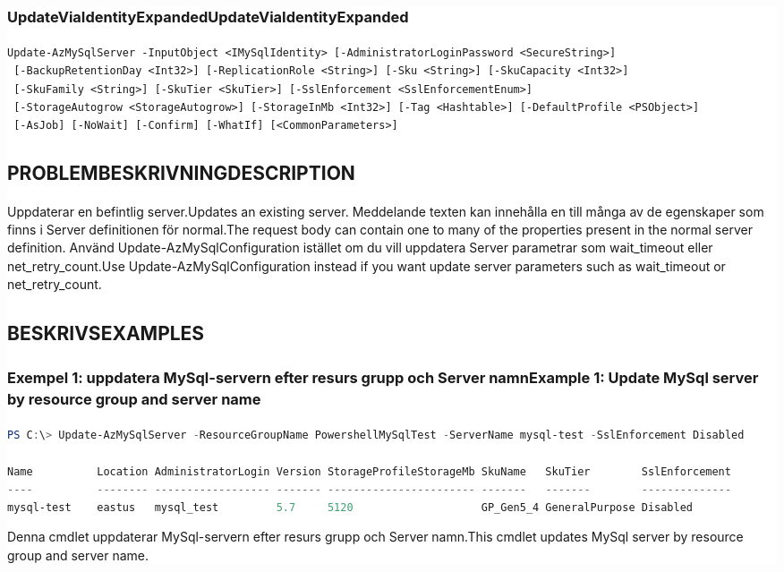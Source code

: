 ### <span data-ttu-id="5f811-108">UpdateViaIdentityExpanded</span><span class="sxs-lookup"><span data-stu-id="5f811-108">UpdateViaIdentityExpanded</span></span>
```
Update-AzMySqlServer -InputObject <IMySqlIdentity> [-AdministratorLoginPassword <SecureString>]
 [-BackupRetentionDay <Int32>] [-ReplicationRole <String>] [-Sku <String>] [-SkuCapacity <Int32>]
 [-SkuFamily <String>] [-SkuTier <SkuTier>] [-SslEnforcement <SslEnforcementEnum>]
 [-StorageAutogrow <StorageAutogrow>] [-StorageInMb <Int32>] [-Tag <Hashtable>] [-DefaultProfile <PSObject>]
 [-AsJob] [-NoWait] [-Confirm] [-WhatIf] [<CommonParameters>]
```

## <span data-ttu-id="5f811-109">PROBLEMBESKRIVNING</span><span class="sxs-lookup"><span data-stu-id="5f811-109">DESCRIPTION</span></span>
<span data-ttu-id="5f811-110">Uppdaterar en befintlig server.</span><span class="sxs-lookup"><span data-stu-id="5f811-110">Updates an existing server.</span></span>
<span data-ttu-id="5f811-111">Meddelande texten kan innehålla en till många av de egenskaper som finns i Server definitionen för normal.</span><span class="sxs-lookup"><span data-stu-id="5f811-111">The request body can contain one to many of the properties present in the normal server definition.</span></span>
<span data-ttu-id="5f811-112">Använd Update-AzMySqlConfiguration istället om du vill uppdatera Server parametrar som wait_timeout eller net_retry_count.</span><span class="sxs-lookup"><span data-stu-id="5f811-112">Use Update-AzMySqlConfiguration instead if you want update server parameters such as wait_timeout or net_retry_count.</span></span>

## <span data-ttu-id="5f811-113">BESKRIVS</span><span class="sxs-lookup"><span data-stu-id="5f811-113">EXAMPLES</span></span>

### <span data-ttu-id="5f811-114">Exempel 1: uppdatera MySql-servern efter resurs grupp och Server namn</span><span class="sxs-lookup"><span data-stu-id="5f811-114">Example 1: Update MySql server by resource group and server name</span></span>
```powershell
PS C:\> Update-AzMySqlServer -ResourceGroupName PowershellMySqlTest -ServerName mysql-test -SslEnforcement Disabled

Name          Location AdministratorLogin Version StorageProfileStorageMb SkuName   SkuTier        SslEnforcement
----          -------- ------------------ ------- ----------------------- -------   -------        --------------
mysql-test    eastus   mysql_test         5.7     5120                    GP_Gen5_4 GeneralPurpose Disabled
```

<span data-ttu-id="5f811-115">Denna cmdlet uppdaterar MySql-servern efter resurs grupp och Server namn.</span><span class="sxs-lookup"><span data-stu-id="5f811-115">This cmdlet updates MySql server by resource group and server name.</span></span>
